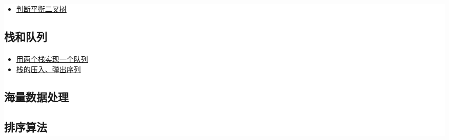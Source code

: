 - [判断平衡二叉树](https://github.com/LRH1993/android_interview/blob/master/algorithm/For-offer/37.md)

## 栈和队列

- [用两个栈实现一个队列](https://github.com/LRH1993/android_interview/blob/master/algorithm/For-offer/05.md)
- [栈的压入、弹出序列](https://github.com/LRH1993/android_interview/blob/master/algorithm/For-offer/19.md)





## 海量数据处理



## 排序算法

